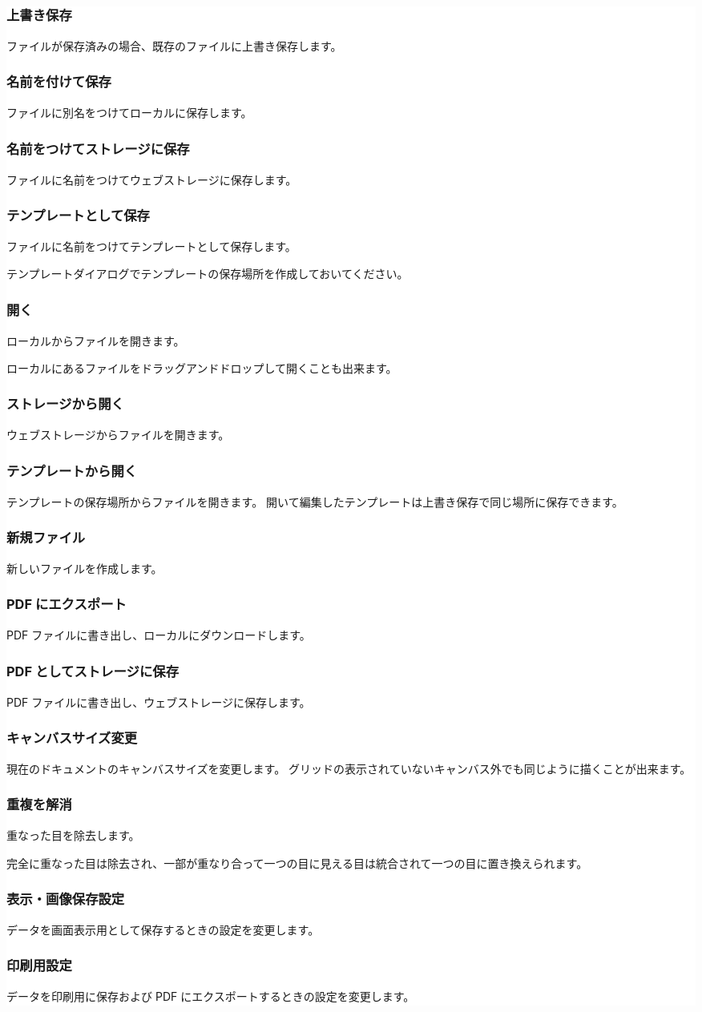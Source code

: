 ### 上書き保存
ファイルが保存済みの場合、既存のファイルに上書き保存します。

### 名前を付けて保存
ファイルに別名をつけてローカルに保存します。

### 名前をつけてストレージに保存
ファイルに名前をつけてウェブストレージに保存します。

### テンプレートとして保存
ファイルに名前をつけてテンプレートとして保存します。

テンプレートダイアログでテンプレートの保存場所を作成しておいてください。

### 開く
ローカルからファイルを開きます。

ローカルにあるファイルをドラッグアンドドロップして開くことも出来ます。

### ストレージから開く
ウェブストレージからファイルを開きます。

### テンプレートから開く
テンプレートの保存場所からファイルを開きます。
開いて編集したテンプレートは上書き保存で同じ場所に保存できます。

### 新規ファイル
新しいファイルを作成します。

### PDF にエクスポート
PDF ファイルに書き出し、ローカルにダウンロードします。

### PDF としてストレージに保存
PDF ファイルに書き出し、ウェブストレージに保存します。

### キャンバスサイズ変更
現在のドキュメントのキャンバスサイズを変更します。
グリッドの表示されていないキャンバス外でも同じように描くことが出来ます。

### 重複を解消
重なった目を除去します。

完全に重なった目は除去され、一部が重なり合って一つの目に見える目は統合されて一つの目に置き換えられます。

### 表示・画像保存設定
データを画面表示用として保存するときの設定を変更します。

### 印刷用設定
データを印刷用に保存および PDF にエクスポートするときの設定を変更します。
